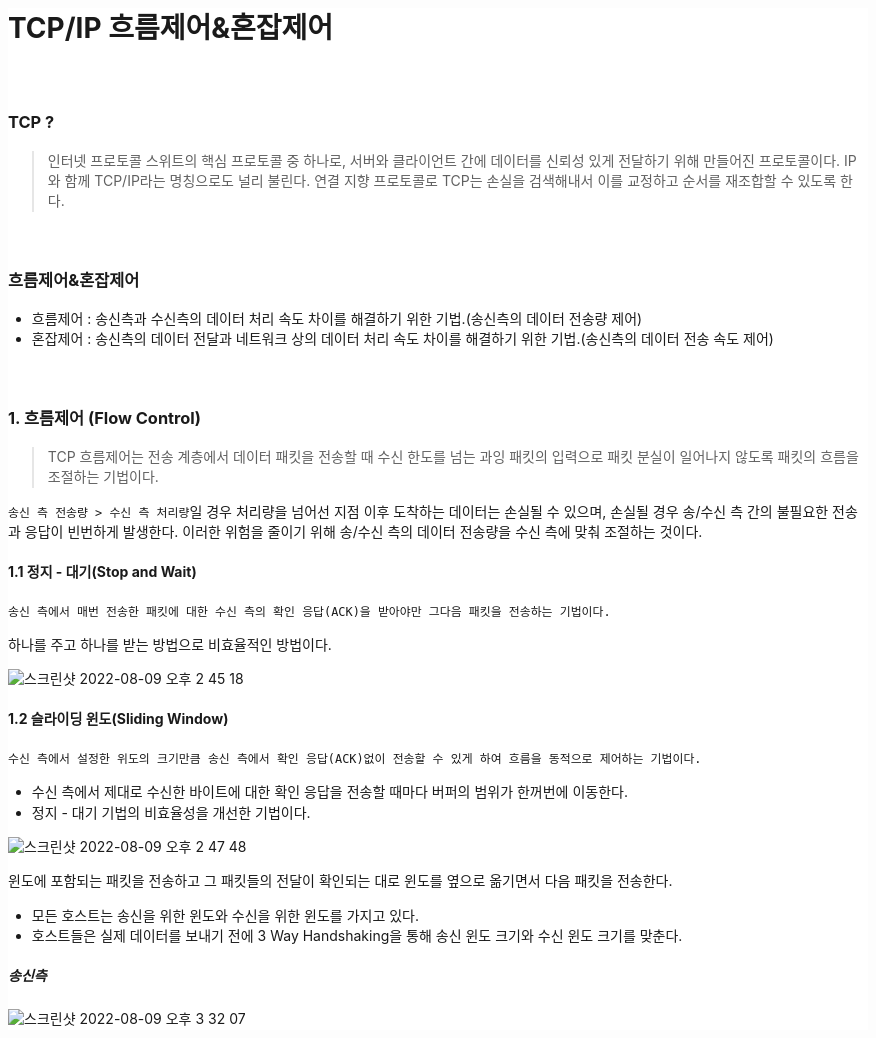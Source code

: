 # TCP/IP 흐름제어&혼잡제어

<br>

### TCP ? 

> 인터넷 프로토콜 스위트의 핵심 프로토콜 중 하나로, 서버와 클라이언트 간에 데이터를 신뢰성 있게 전달하기 위해 만들어진 프로토콜이다. 
IP와 함께 TCP/IP라는 명칭으로도 널리 불린다. 연결 지향 프로토콜로 TCP는 손실을 검색해내서 이를 교정하고 순서를 재조합할 수 있도록 한다.

<br>

### 흐름제어&혼잡제어
- 흐름제어 : 송신측과 수신측의 데이터 처리 속도 차이를 해결하기 위한 기법.(송신측의 데이터 전송량 제어)
- 혼잡제어 : 송신측의 데이터 전달과 네트워크 상의 데이터 처리 속도 차이를 해결하기 위한 기법.(송신측의 데이터 전송 속도 제어)

<br>

### 1. 흐름제어 (Flow Control)
> TCP 흐름제어는 전송 계층에서 데이터 패킷을 전송할 때 수신 한도를 넘는 과잉 패킷의 입력으로 패킷 분실이 일어나지 않도록 패킷의 흐름을 조절하는 기법이다.

`송신 측 전송량 > 수신 측 처리량`일 경우 처리량을 넘어선 지점 이후 도착하는 데이터는 손실될 수 있으며, 손실될 경우 송/수신 측 간의 불필요한 전송과 응답이 빈번하게 발생한다. 
이러한 위험을 줄이기 위해 송/수신 측의 데이터 전송량을 수신 측에 맞춰 조절하는 것이다.

#### 1.1 정지 - 대기(Stop and Wait)

~~~
송신 측에서 매번 전송한 패킷에 대한 수신 측의 확인 응답(ACK)을 받아야만 그다음 패킷을 전송하는 기법이다.
~~~

하나를 주고 하나를 받는 방법으로 비효율적인 방법이다.

<img width="265" alt="스크린샷 2022-08-09 오후 2 45 18" src="https://user-images.githubusercontent.com/68188768/183573590-1dd85183-27ba-4bbd-9ecf-ba4d0b7fdfd7.png">

#### 1.2 슬라이딩 윈도(Sliding Window)

~~~
수신 측에서 설정한 위도의 크기만큼 송신 측에서 확인 응답(ACK)없이 전송할 수 있게 하여 흐름을 동적으로 제어하는 기법이다.
~~~
- 수신 측에서 제대로 수신한 바이트에 대한 확인 응답을 전송할 때마다 버퍼의 범위가 한꺼번에 이동한다.
- 정지 - 대기 기법의 비효율성을 개선한 기법이다.

<img width="750" alt="스크린샷 2022-08-09 오후 2 47 48" src="https://user-images.githubusercontent.com/68188768/183573992-422e834b-f51f-4455-90a3-1e5d634e8239.png">

윈도에 포함되는 패킷을 전송하고 그 패킷들의 전달이 확인되는 대로 윈도를 옆으로 옮기면서 다음 패킷을 전송한다.

- 모든 호스트는 송신을 위한 윈도와 수신을 위한 윈도를 가지고 있다.
- 호스트들은 실제 데이터를 보내기 전에 3 Way Handshaking을 통해 송신 윈도 크기와 수신 윈도 크기를 맞춘다.

##### 송신측
<img width="615" alt="스크린샷 2022-08-09 오후 3 32 07" src="https://user-images.githubusercontent.com/68188768/183580284-2b48e9e4-b728-4b85-a8e0-defe9e19b27f.png">

<br>
